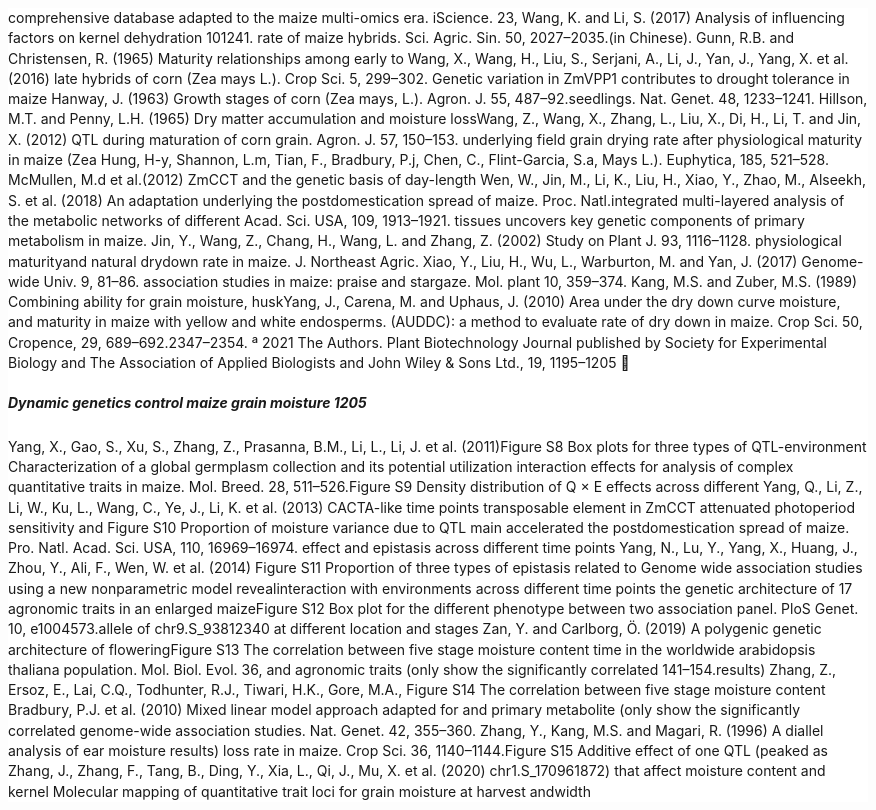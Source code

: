  comprehensive database adapted to the maize multi-omics era. iScience. 23, Wang, K. and Li, S. (2017) Analysis of influencing factors on kernel dehydration 
 101241. rate of maize hybrids. Sci. Agric. Sin. 50, 2027–2035.(in Chinese). 
Gunn, R.B. and Christensen, R. (1965) Maturity relationships among early to Wang, X., Wang, H., Liu, S., Serjani, A., Li, J., Yan, J., Yang, X. et al. (2016) 
 late hybrids of corn (Zea mays L.). Crop Sci. 5, 299–302. Genetic variation in ZmVPP1 contributes to drought tolerance in maize 
Hanway, J. (1963) Growth stages of corn (Zea mays, L.). Agron. J. 55, 487–92.seedlings. Nat. Genet. 48, 1233–1241. 
Hillson, M.T. and Penny, L.H. (1965) Dry matter accumulation and moisture lossWang, Z., Wang, X., Zhang, L., Liu, X., Di, H., Li, T. and Jin, X. (2012) QTL 
 during maturation of corn grain. Agron. J. 57, 150–153. underlying field grain drying rate after physiological maturity in maize (Zea 
Hung, H-y, Shannon, L.m, Tian, F., Bradbury, P.j, Chen, C., Flint-Garcia, S.a, Mays L.). Euphytica, 185, 521–528. 
 McMullen, M.d et al.(2012) ZmCCT and the genetic basis of day-length Wen, W., Jin, M., Li, K., Liu, H., Xiao, Y., Zhao, M., Alseekh, S. et al. (2018) An 
 adaptation underlying the postdomestication spread of maize. Proc. Natl.integrated multi-layered analysis of the metabolic networks of different 
 Acad. Sci. USA, 109, 1913–1921. tissues uncovers key genetic components of primary metabolism in maize. 
Jin, Y., Wang, Z., Chang, H., Wang, L. and Zhang, Z. (2002) Study on Plant J. 93, 1116–1128. 
 physiological maturityand natural drydown rate in maize. J. Northeast Agric. Xiao, Y., Liu, H., Wu, L., Warburton, M. and Yan, J. (2017) Genome-wide 
 Univ. 9, 81–86. association studies in maize: praise and stargaze. Mol. plant 10, 359–374. 
Kang, M.S. and Zuber, M.S. (1989) Combining ability for grain moisture, huskYang, J., Carena, M. and Uphaus, J. (2010) Area under the dry down curve 
 moisture, and maturity in maize with yellow and white endosperms. (AUDDC): a method to evaluate rate of dry down in maize. Crop Sci. 50,  Cropence, 29, 689–692.2347–2354. 
 ª 2021 The Authors. Plant Biotechnology Journal published by Society for Experimental Biology and The Association of Applied Biologists and John Wiley & Sons Ltd., 19, 1195–1205  

##### Dynamic genetics control maize grain moisture 1205 
Yang, X., Gao, S., Xu, S., Zhang, Z., Prasanna, B.M., Li, L., Li, J. et al. (2011)Figure S8 Box plots for three types of QTL-environment 
Characterization of a global germplasm collection and its potential utilization interaction effects 
for analysis of complex quantitative traits in maize. Mol. Breed. 28, 511–526.Figure S9 Density distribution of Q × E effects across different 
Yang, Q., Li, Z., Li, W., Ku, L., Wang, C., Ye, J., Li, K. et al. (2013) CACTA-like time points 
transposable element in ZmCCT attenuated photoperiod sensitivity and Figure S10 Proportion of moisture variance due to QTL main 
accelerated the postdomestication spread of maize. Pro. Natl. Acad. Sci. USA, 110, 16969–16974. effect and epistasis across different time points 
Yang, N., Lu, Y., Yang, X., Huang, J., Zhou, Y., Ali, F., Wen, W. et al. (2014) Figure S11 Proportion of three types of epistasis related to 
Genome wide association studies using a new nonparametric model revealinteraction with environments across different time points 
the genetic architecture of 17 agronomic traits in an enlarged maizeFigure S12 Box plot for the different phenotype between two 
association panel. PloS Genet. 10, e1004573.allele of chr9.S_93812340 at different location and stages 
Zan, Y. and Carlborg, Ö. (2019) A polygenic genetic architecture of floweringFigure S13 The correlation between five stage moisture content 
time in the worldwide arabidopsis thaliana population. Mol. Biol. Evol. 36, and agronomic traits (only show the significantly correlated 141–154.results) 
Zhang, Z., Ersoz, E., Lai, C.Q., Todhunter, R.J., Tiwari, H.K., Gore, M.A., Figure S14 The correlation between five stage moisture content 
Bradbury, P.J. et al. (2010) Mixed linear model approach adapted for and primary metabolite (only show the significantly correlated genome-wide association studies. Nat. Genet. 42, 355–360. 
Zhang, Y., Kang, M.S. and Magari, R. (1996) A diallel analysis of ear moisture results) 
loss rate in maize. Crop Sci. 36, 1140–1144.Figure S15 Additive effect of one QTL (peaked as 
Zhang, J., Zhang, F., Tang, B., Ding, Y., Xia, L., Qi, J., Mu, X. et al. (2020) chr1.S_170961872) that affect moisture content and kernel 
Molecular mapping of quantitative trait loci for grain moisture at harvest andwidth 